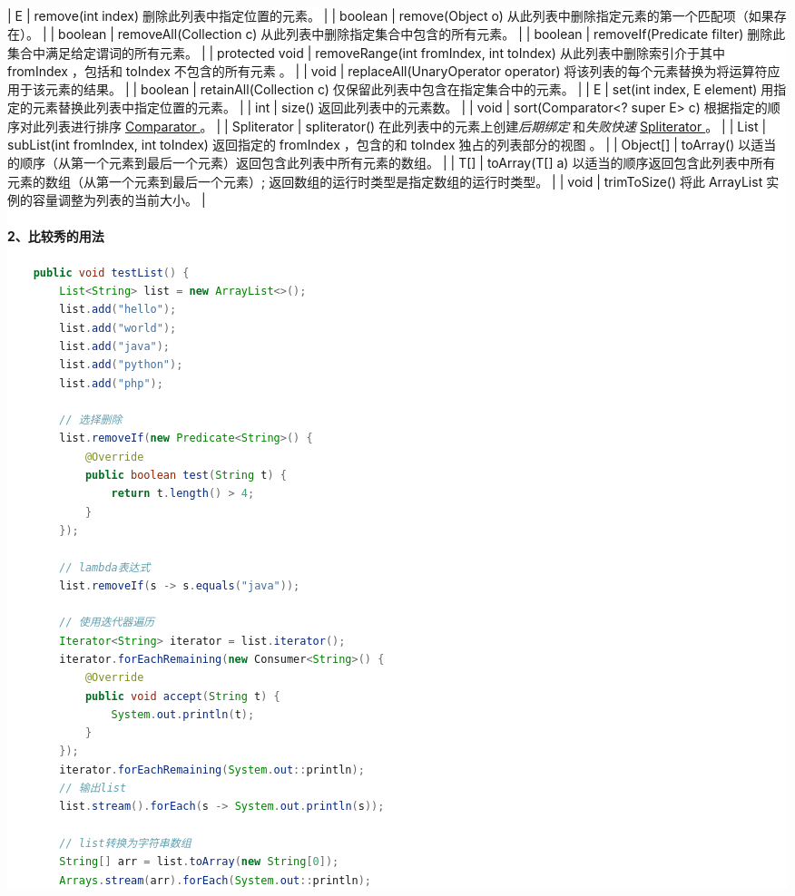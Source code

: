 | E               | remove(int index)    删除此列表中指定位置的元素。            |
| boolean         | remove(Object o)    从此列表中删除指定元素的第一个匹配项（如果存在）。 |
| boolean         | removeAll(Collection<?> c)    从此列表中删除指定集合中包含的所有元素。 |
| boolean         | removeIf(Predicate<? super E> filter)    删除此集合中满足给定谓词的所有元素。 |
| protected void  | removeRange(int fromIndex, int toIndex)    从此列表中删除索引介于其中 fromIndex ，包括和 toIndex 不包含的所有元素 。 |
| void            | replaceAll(UnaryOperator<E> operator)    将该列表的每个元素替换为将运算符应用于该元素的结果。 |
| boolean         | retainAll(Collection<?> c)    仅保留此列表中包含在指定集合中的元素。 |
| E               | set(int index, E element)    用指定的元素替换此列表中指定位置的元素。 |
| int             | size()    返回此列表中的元素数。                             |
| void            | sort(Comparator<? super E> c)    根据指定的顺序对此列表进行排序 [ Comparator ](https://docs.oracle.com/javase/8/docs/api/java/util/Comparator.html)。 |
| Spliterator<E>  | spliterator()    在此列表中的元素上创建*后期绑定* 和*失败快速* [ Spliterator ](https://docs.oracle.com/javase/8/docs/api/java/util/Spliterator.html)。 |
| List<E>         | subList(int fromIndex, int toIndex)    返回指定的 fromIndex ，包含的和 toIndex 独占的列表部分的视图 。 |
| Object[]        | toArray()    以适当的顺序（从第一个元素到最后一个元素）返回包含此列表中所有元素的数组。 |
| <T> T[]         | toArray(T[] a)    以适当的顺序返回包含此列表中所有元素的数组（从第一个元素到最后一个元素）; 返回数组的运行时类型是指定数组的运行时类型。 |
| void            | trimToSize()    将此 ArrayList 实例的容量调整为列表的当前大小。 |

#### 2、比较秀的用法

```java
	public void testList() {
        List<String> list = new ArrayList<>();
        list.add("hello");
        list.add("world");
        list.add("java");
        list.add("python");
        list.add("php");

        // 选择删除
        list.removeIf(new Predicate<String>() {
            @Override
            public boolean test(String t) {
                return t.length() > 4;
            }
        });

        // lambda表达式
        list.removeIf(s -> s.equals("java"));

        // 使用迭代器遍历
        Iterator<String> iterator = list.iterator();
        iterator.forEachRemaining(new Consumer<String>() {
            @Override
            public void accept(String t) {
                System.out.println(t);
            }
        });
        iterator.forEachRemaining(System.out::println);
        // 输出list
        list.stream().forEach(s -> System.out.println(s));

        // list转换为字符串数组
        String[] arr = list.toArray(new String[0]);
        Arrays.stream(arr).forEach(System.out::println);

```
